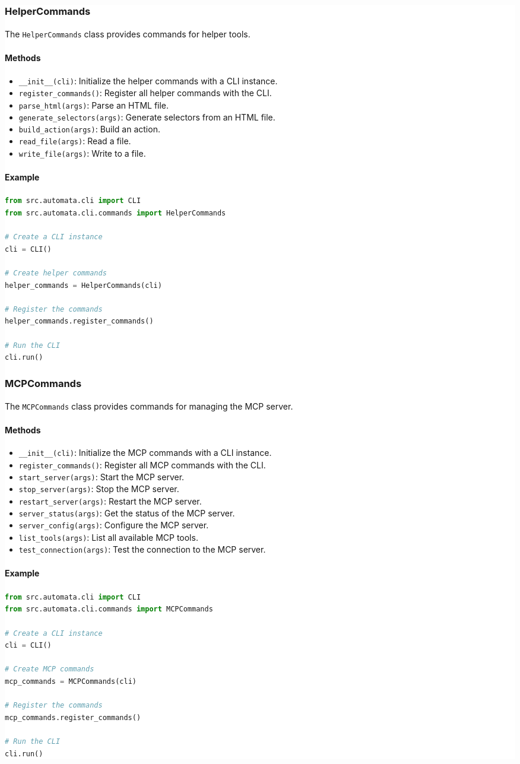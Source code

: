 ### HelperCommands

The `HelperCommands` class provides commands for helper tools.

#### Methods

- `__init__(cli)`: Initialize the helper commands with a CLI instance.
- `register_commands()`: Register all helper commands with the CLI.
- `parse_html(args)`: Parse an HTML file.
- `generate_selectors(args)`: Generate selectors from an HTML file.
- `build_action(args)`: Build an action.
- `read_file(args)`: Read a file.
- `write_file(args)`: Write to a file.

#### Example

```python
from src.automata.cli import CLI
from src.automata.cli.commands import HelperCommands

# Create a CLI instance
cli = CLI()

# Create helper commands
helper_commands = HelperCommands(cli)

# Register the commands
helper_commands.register_commands()

# Run the CLI
cli.run()
```

### MCPCommands

The `MCPCommands` class provides commands for managing the MCP server.

#### Methods

- `__init__(cli)`: Initialize the MCP commands with a CLI instance.
- `register_commands()`: Register all MCP commands with the CLI.
- `start_server(args)`: Start the MCP server.
- `stop_server(args)`: Stop the MCP server.
- `restart_server(args)`: Restart the MCP server.
- `server_status(args)`: Get the status of the MCP server.
- `server_config(args)`: Configure the MCP server.
- `list_tools(args)`: List all available MCP tools.
- `test_connection(args)`: Test the connection to the MCP server.

#### Example

```python
from src.automata.cli import CLI
from src.automata.cli.commands import MCPCommands

# Create a CLI instance
cli = CLI()

# Create MCP commands
mcp_commands = MCPCommands(cli)

# Register the commands
mcp_commands.register_commands()

# Run the CLI
cli.run()
```